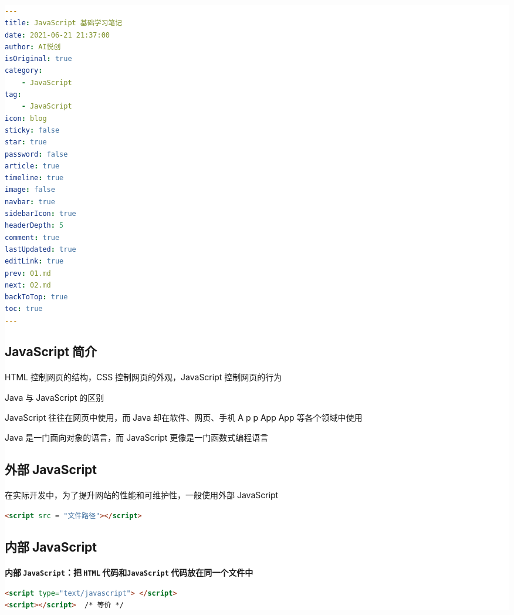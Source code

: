 ```yaml
---
title: JavaScript 基础学习笔记
date: 2021-06-21 21:37:00
author: AI悦创
isOriginal: true
category: 
    - JavaScript
tag:
    - JavaScript
icon: blog
sticky: false
star: true
password: false
article: true
timeline: true
image: false
navbar: true
sidebarIcon: true
headerDepth: 5
comment: true
lastUpdated: true
editLink: true
prev: 01.md
next: 02.md
backToTop: true
toc: true
---
```


## JavaScript 简介

HTML 控制网页的结构，CSS 控制网页的外观，JavaScript 控制网页的行为

Java 与 JavaScript 的区别

JavaScript 往往在网页中使用，而 Java 却在软件、网页、手机 A p p App App 等各个领域中使用

Java 是一门面向对象的语言，而 JavaScript 更像是一门函数式编程语言

## 外部 JavaScript

在实际开发中，为了提升网站的性能和可维护性，一般使用外部 JavaScript

```html
<script src = "文件路径"></script>
```

## 内部 JavaScript

**内部 `JavaScript`：把 `HTML` 代码和`JavaScript` 代码放在同一个文件中**

```html
<script type="text/javascript"> </script>
<script></script>  /* 等价 */
```
